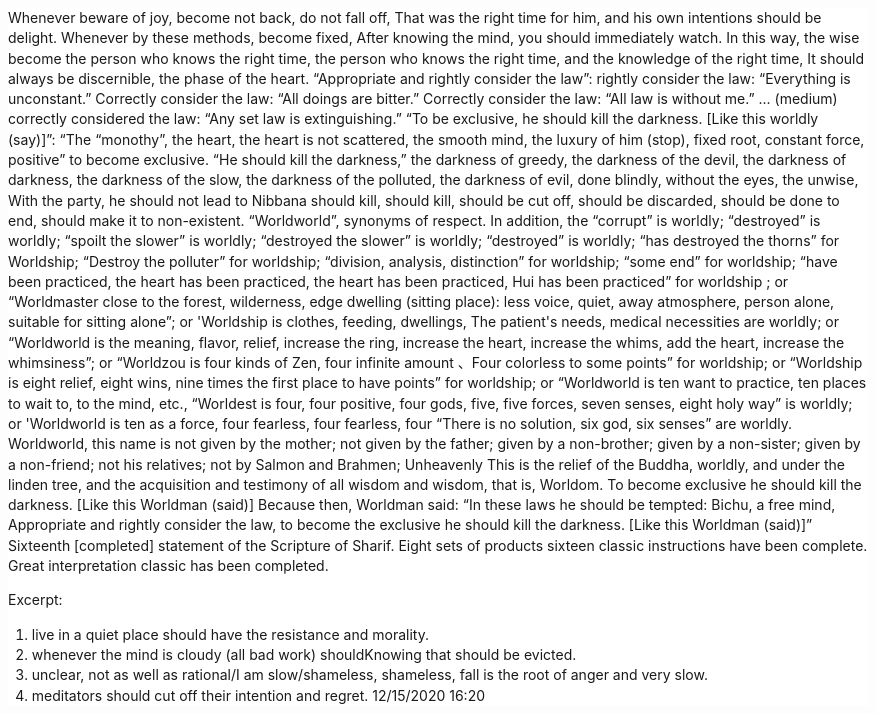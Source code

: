  Whenever beware of joy, become not back, do not fall off,
 That was the right time for him, and his own intentions should be delight.
 Whenever by these methods, become fixed,
 After knowing the mind, you should immediately watch.
 In this way, the wise become the person who knows the right time, the person who knows the right time, and the knowledge of the right time,
 It should always be discernible, the phase of the heart.
 “Appropriate and rightly consider the law”: rightly consider the law: “Everything is unconstant.” Correctly consider the law: “All doings are bitter.” Correctly consider the law: “All law is without me.” ... (medium) correctly considered the law: “Any set law is extinguishing.”
 “To be exclusive, he should kill the darkness. [Like this worldly (say)]”: “The “monothy”, the heart, the heart is not scattered, the smooth mind, the luxury of him (stop), fixed root, constant force, positive” to become exclusive. “He should kill the darkness,” the darkness of greedy, the darkness of the devil, the darkness of darkness, the darkness of the slow, the darkness of the polluted, the darkness of evil, done blindly, without the eyes, the unwise, With the party, he should not lead to Nibbana should kill, should kill, should be cut off, should be discarded, should be done to end, should make it to non-existent.
 “Worldworld”, synonyms of respect. In addition, the “corrupt” is worldly; “destroyed” is worldly; “spoilt the slower” is worldly; “destroyed the slower” is worldly; “destroyed” is worldly; “has destroyed the thorns” for Worldship; “Destroy the polluter” for worldship; “division, analysis, distinction” for worldship; “some end” for worldship; “have been practiced, the heart has been practiced, the heart has been practiced, Hui has been practiced” for worldship ; or “Worldmaster close to the forest, wilderness, edge dwelling (sitting place): less voice, quiet, away atmosphere, person alone, suitable for sitting alone”; or 'Worldship is clothes, feeding, dwellings, The patient's needs, medical necessities are worldly; or “Worldworld is the meaning, flavor, relief, increase the ring, increase the heart, increase the whims, add the heart, increase the whimsiness”; or “Worldzou is four kinds of Zen, four infinite amount 、Four colorless to some points” for worldship; or “Worldship is eight relief, eight wins, nine times the first place to have points” for worldship; or “Worldworld is ten want to practice, ten places to wait to, to the mind, etc., “Worldest is four, four positive, four gods, five, five forces, seven senses, eight holy way” is worldly; or 'Worldworld is ten as a force, four fearless, four fearless, four “There is no solution, six god, six senses” are worldly. Worldworld, this name is not given by the mother; not given by the father; given by a non-brother; given by a non-sister; given by a non-friend; not his relatives; not by Salmon and Brahmen; Unheavenly This is the relief of the Buddha, worldly, and under the linden tree, and the acquisition and testimony of all wisdom and wisdom, that is, Worldom. To become exclusive he should kill the darkness. [Like this Worldman (said)]
 Because then, Worldman said:
 “In these laws he should be tempted: Bichu, a free mind,
 Appropriate and rightly consider the law, to become the exclusive he should kill the darkness. [Like this Worldman (said)]”
 Sixteenth [completed] statement of the Scripture of Sharif.
 Eight sets of products sixteen classic instructions have been complete.
 Great interpretation classic has been completed.


Excerpt:
 1. live in a quiet place should have the resistance and morality.
 2. whenever the mind is cloudy (all bad work) shouldKnowing that should be evicted.
 3. unclear, not as well as rational/I am slow/shameless, shameless, fall is the root of anger and very slow.
 4. meditators should cut off their intention and regret.
 12/15/2020 16:20